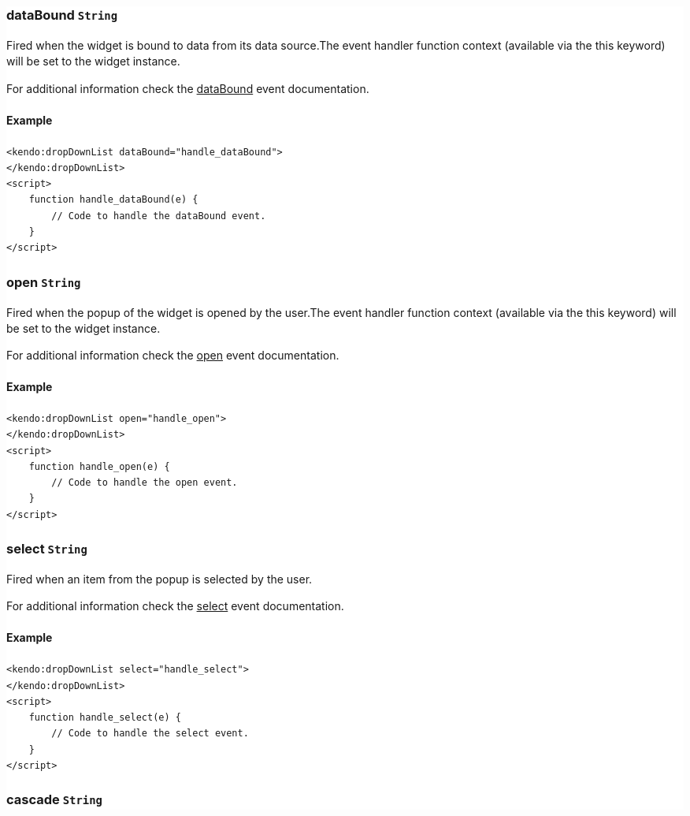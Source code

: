 ### dataBound `String`

Fired when the widget is bound to data from its data source.The event handler function context (available via the this keyword) will be set to the widget instance.


For additional information check the [dataBound](/api/web/dropdownlist#events-dataBound) event documentation.

#### Example
    <kendo:dropDownList dataBound="handle_dataBound">
    </kendo:dropDownList>
    <script>
        function handle_dataBound(e) {
            // Code to handle the dataBound event.
        }
    </script>

### open `String`

Fired when the popup of the widget is opened by the user.The event handler function context (available via the this keyword) will be set to the widget instance.


For additional information check the [open](/api/web/dropdownlist#events-open) event documentation.

#### Example
    <kendo:dropDownList open="handle_open">
    </kendo:dropDownList>
    <script>
        function handle_open(e) {
            // Code to handle the open event.
        }
    </script>

### select `String`

Fired when an item from the popup is selected by the user.


For additional information check the [select](/api/web/dropdownlist#events-select) event documentation.

#### Example
    <kendo:dropDownList select="handle_select">
    </kendo:dropDownList>
    <script>
        function handle_select(e) {
            // Code to handle the select event.
        }
    </script>

### cascade `String`
